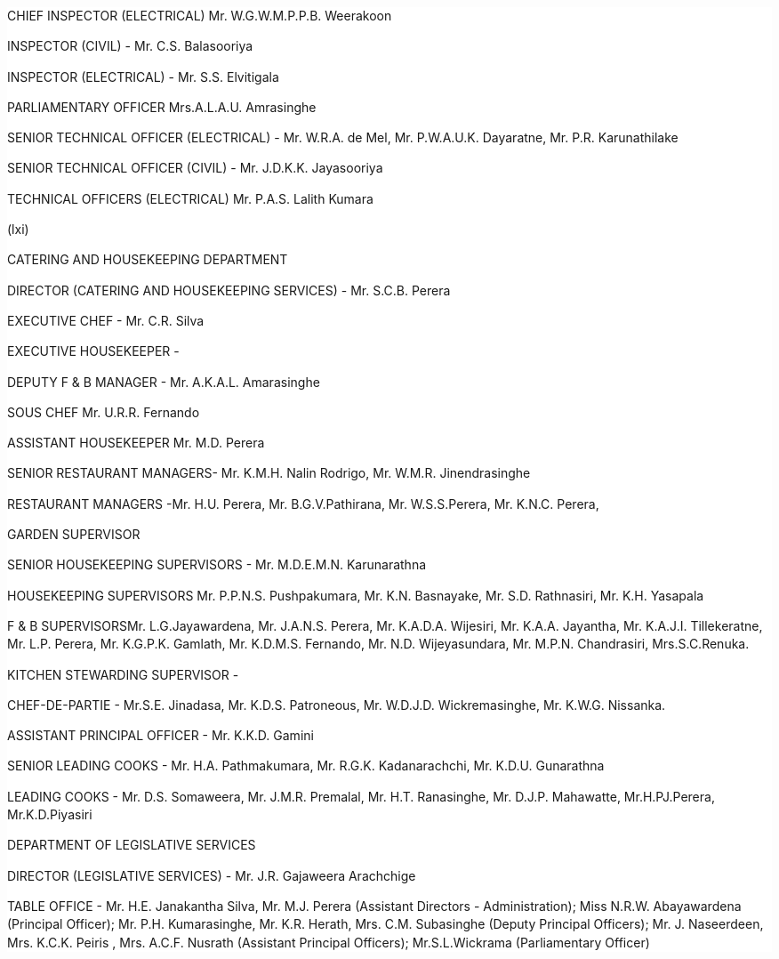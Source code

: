 CHIEF INSPECTOR (ELECTRICAL) Mr. W.G.W.M.P.P.B. Weerakoon

INSPECTOR (CIVIL) - Mr. C.S. Balasooriya

INSPECTOR (ELECTRICAL) - Mr. S.S. Elvitigala

PARLIAMENTARY OFFICER Mrs.A.L.A.U. Amrasinghe

SENIOR TECHNICAL OFFICER (ELECTRICAL) - Mr. W.R.A. de Mel, Mr. P.W.A.U.K. Dayaratne, Mr. P.R. Karunathilake

SENIOR TECHNICAL OFFICER (CIVIL) - Mr. J.D.K.K. Jayasooriya

TECHNICAL OFFICERS (ELECTRICAL) Mr. P.A.S. Lalith Kumara

(lxi)

CATERING AND HOUSEKEEPING DEPARTMENT

DIRECTOR (CATERING AND HOUSEKEEPING SERVICES) - Mr. S.C.B. Perera

EXECUTIVE CHEF - Mr. C.R. Silva

EXECUTIVE HOUSEKEEPER -

DEPUTY F & B MANAGER - Mr. A.K.A.L. Amarasinghe

SOUS CHEF Mr. U.R.R. Fernando

ASSISTANT HOUSEKEEPER Mr. M.D. Perera

SENIOR RESTAURANT MANAGERS- Mr. K.M.H. Nalin Rodrigo, Mr. W.M.R. Jinendrasinghe

RESTAURANT MANAGERS -Mr. H.U. Perera, Mr. B.G.V.Pathirana, Mr. W.S.S.Perera, Mr. K.N.C. Perera,

GARDEN SUPERVISOR

SENIOR HOUSEKEEPING SUPERVISORS - Mr. M.D.E.M.N. Karunarathna

HOUSEKEEPING SUPERVISORS Mr. P.P.N.S. Pushpakumara, Mr. K.N. Basnayake, Mr. S.D. Rathnasiri, Mr. K.H. Yasapala

F & B SUPERVISORSMr. L.G.Jayawardena, Mr. J.A.N.S. Perera, Mr. K.A.D.A. Wijesiri, Mr. K.A.A. Jayantha, Mr. K.A.J.I. Tillekeratne, Mr. L.P. Perera, Mr. K.G.P.K. Gamlath, Mr. K.D.M.S. Fernando, Mr. N.D. Wijeyasundara, Mr. M.P.N. Chandrasiri, Mrs.S.C.Renuka.

KITCHEN STEWARDING SUPERVISOR -

CHEF-DE-PARTIE - Mr.S.E. Jinadasa, Mr. K.D.S. Patroneous, Mr. W.D.J.D. Wickremasinghe, Mr. K.W.G. Nissanka.

ASSISTANT PRINCIPAL OFFICER - Mr. K.K.D. Gamini

SENIOR LEADING COOKS - Mr. H.A. Pathmakumara, Mr. R.G.K. Kadanarachchi, Mr. K.D.U. Gunarathna

LEADING COOKS - Mr. D.S. Somaweera, Mr. J.M.R. Premalal, Mr. H.T. Ranasinghe, Mr. D.J.P. Mahawatte, Mr.H.PJ.Perera, Mr.K.D.Piyasiri

DEPARTMENT OF LEGISLATIVE SERVICES

DIRECTOR (LEGISLATIVE SERVICES) - Mr. J.R. Gajaweera Arachchige

TABLE OFFICE - Mr. H.E. Janakantha Silva, Mr. M.J. Perera (Assistant Directors - Administration); Miss N.R.W. Abayawardena (Principal Officer); Mr. P.H. Kumarasinghe, Mr. K.R. Herath, Mrs. C.M. Subasinghe (Deputy Principal Officers); Mr. J. Naseerdeen, Mrs. K.C.K. Peiris , Mrs. A.C.F. Nusrath (Assistant Principal Officers); Mr.S.L.Wickrama (Parliamentary Officer)
